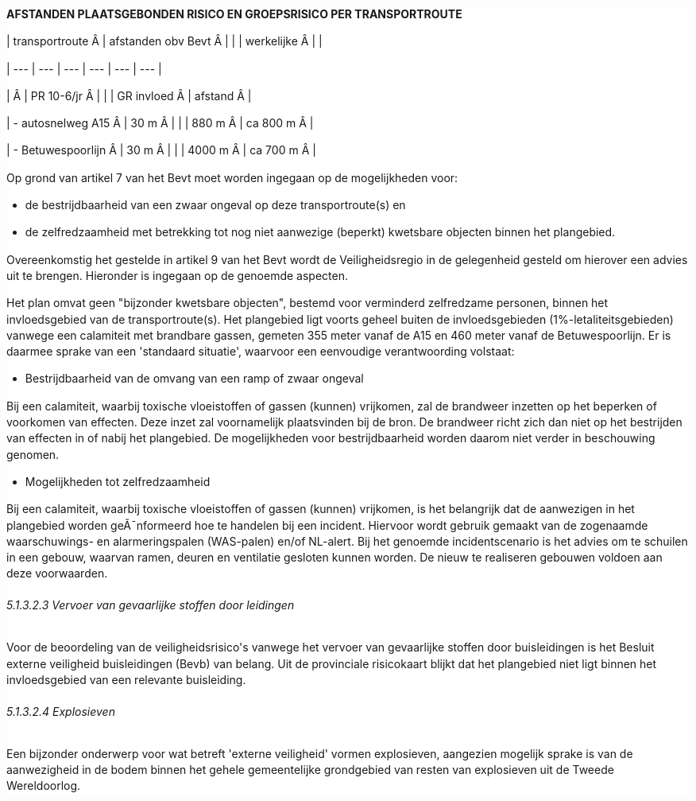 **AFSTANDEN PLAATSGEBONDEN RISICO EN GROEPSRISICO PER TRANSPORTROUTE**

| transportroute   Â | afstanden obv Bevt   Â | | | werkelijke   Â | |

| --- | --- | --- | --- | --- | --- |

| Â | PR 10\-6/jr   Â | | | GR invloed   Â | afstand   Â |

| \- autosnelweg A15   Â | 30 m   Â | | | 880 m   Â | ca 800 m   Â |

| \- Betuwespoorlijn   Â | 30 m   Â | | | 4000 m   Â | ca 700 m   Â |

Op grond van artikel 7 van het Bevt moet worden ingegaan op de mogelijkheden voor:

* de bestrijdbaarheid van een zwaar ongeval op deze transportroute(s) en

* de zelfredzaamheid met betrekking tot nog niet aanwezige (beperkt) kwetsbare objecten binnen het plangebied.

Overeenkomstig het gestelde in artikel 9 van het Bevt wordt de Veiligheidsregio in de gelegenheid gesteld om hierover een advies uit te brengen. Hieronder is ingegaan op de genoemde aspecten.

Het plan omvat geen "bijzonder kwetsbare objecten", bestemd voor verminderd zelfredzame personen, binnen het invloedsgebied van de transportroute(s). Het plangebied ligt voorts geheel buiten de invloedsgebieden (1%\-letaliteitsgebieden) vanwege een calamiteit met brandbare gassen, gemeten 355 meter vanaf de A15 en 460 meter vanaf de Betuwespoorlijn. Er is daarmee sprake van een 'standaard situatie', waarvoor een eenvoudige verantwoording volstaat:

* Bestrijdbaarheid van de omvang van een ramp of zwaar ongeval

Bij een calamiteit, waarbij toxische vloeistoffen of gassen (kunnen) vrijkomen, zal de brandweer inzetten op het beperken of voorkomen van effecten. Deze inzet zal voornamelijk plaatsvinden bij de bron. De brandweer richt zich dan niet op het bestrijden van effecten in of nabij het plangebied. De mogelijkheden voor bestrijdbaarheid worden daarom niet verder in beschouwing genomen.

* Mogelijkheden tot zelfredzaamheid

Bij een calamiteit, waarbij toxische vloeistoffen of gassen (kunnen) vrijkomen, is het belangrijk dat de aanwezigen in het plangebied worden geÃ¯nformeerd hoe te handelen bij een incident. Hiervoor wordt gebruik gemaakt van de zogenaamde waarschuwings\- en alarmeringspalen (WAS\-palen) en/of NL\-alert. Bij het genoemde incidentscenario is het advies om te schuilen in een gebouw, waarvan ramen, deuren en ventilatie gesloten kunnen worden. De nieuw te realiseren gebouwen voldoen aan deze voorwaarden.

###### 5\.1\.3\.2\.3 Vervoer van gevaarlijke stoffen door leidingen

Voor de beoordeling van de veiligheidsrisico's vanwege het vervoer van gevaarlijke stoffen door buisleidingen is het Besluit externe veiligheid buisleidingen (Bevb) van belang. Uit de provinciale risicokaart blijkt dat het plangebied niet ligt binnen het invloedsgebied van een relevante buisleiding.

###### 5\.1\.3\.2\.4 Explosieven

Een bijzonder onderwerp voor wat betreft 'externe veiligheid' vormen explosieven, aangezien mogelijk sprake is van de aanwezigheid in de bodem binnen het gehele gemeentelijke grondgebied van resten van explosieven uit de Tweede Wereldoorlog.
